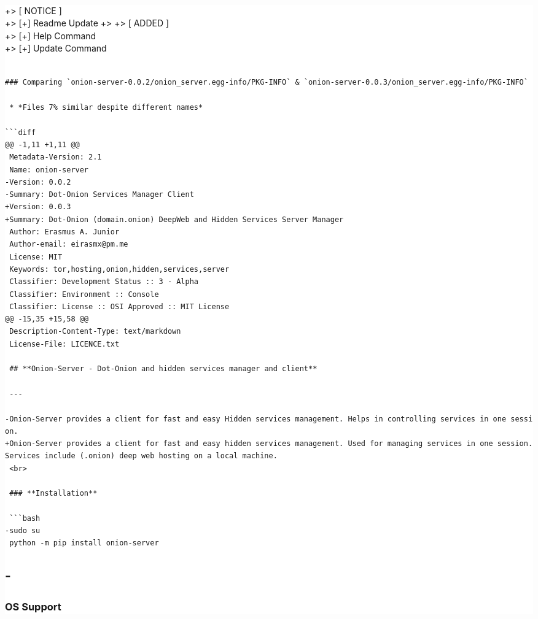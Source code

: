 +> [ NOTICE ]  
+> [+] Readme Update
+>
+> [ ADDED ]  
+> [+] Help Command  
+> [+] Update Command
```

### Comparing `onion-server-0.0.2/onion_server.egg-info/PKG-INFO` & `onion-server-0.0.3/onion_server.egg-info/PKG-INFO`

 * *Files 7% similar despite different names*

```diff
@@ -1,11 +1,11 @@
 Metadata-Version: 2.1
 Name: onion-server
-Version: 0.0.2
-Summary: Dot-Onion Services Manager Client
+Version: 0.0.3
+Summary: Dot-Onion (domain.onion) DeepWeb and Hidden Services Server Manager
 Author: Erasmus A. Junior
 Author-email: eirasmx@pm.me
 License: MIT
 Keywords: tor,hosting,onion,hidden,services,server
 Classifier: Development Status :: 3 - Alpha
 Classifier: Environment :: Console
 Classifier: License :: OSI Approved :: MIT License
@@ -15,35 +15,58 @@
 Description-Content-Type: text/markdown
 License-File: LICENCE.txt
 
 ## **Onion-Server - Dot-Onion and hidden services manager and client**
 
 ---
 
-Onion-Server provides a client for fast and easy Hidden services management. Helps in controlling services in one session.
+Onion-Server provides a client for fast and easy hidden services management. Used for managing services in one session. Services include (.onion) deep web hosting on a local machine.
 <br>
 
 ### **Installation**
 
 ```bash
-sudo su
 python -m pip install onion-server
 ```
 
-<br>
-
 ### **OS Support**
 